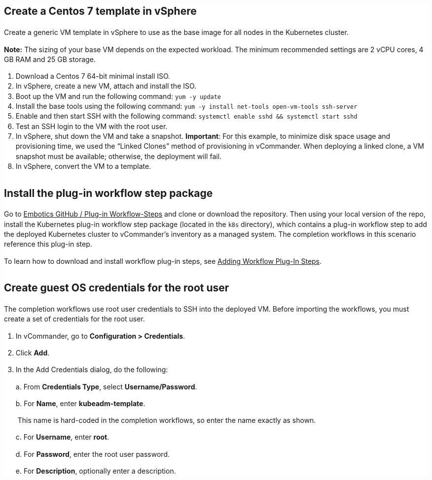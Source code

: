## Create a Centos 7 template in vSphere

Create a generic VM template in vSphere to use as the base image for all nodes in the Kubernetes cluster.

**Note:**  The sizing of your base VM depends on the expected workload. The  minimum recommended settings are 2 vCPU cores, 4 GB RAM and 25 GB  storage.

1. Download a Centos 7 64-bit minimal install ISO.
2. In vSphere, create a new VM, attach and install the ISO.
3. Boot up the VM and run the following command:
   `yum -y update`
4. Install the base tools using the following command:
   `yum -y install net-tools open-vm-tools ssh-server`
5. Enable and then start SSH with the following command:
   `systemctl enable sshd && systemctl start sshd`
6. Test an SSH login to the VM with the root user.
7. In vSphere, shut down the VM and take a snapshot.
   **Important**:  For this example, to minimize disk space usage and provisioning time,  we used the “Linked Clones” method of provisioning in vCommander. When deploying a linked clone, a VM snapshot must be available; otherwise, the deployment will fail.
8. In vSphere, convert the VM to a template.

## Install the plug-in workflow step package

Go to [Embotics GitHub / Plug-in Workflow-Steps](https://github.com/Embotics/Plug-in-Workflow-Steps) and clone or download the repository. Then using your local version of the repo, install the Kubernetes plug-in workflow step package (located in the `k8s` directory), which contains a plug-in workflow step to add the deployed Kubernetes cluster to vCommander’s inventory as a managed system. The completion workflows in this scenario reference this plug-in step.

To learn how to download and install workflow plug-in steps, see [Adding Workflow Plug-In Steps](http://docs.embotics.com/vCommander/Using-Plug-In-WF-Steps.htm#Adding). 

## Create guest OS credentials for the root user

The completion workflows use root user credentials to SSH into the deployed VM. Before importing the workflows, you must create a set of credentials for the  root user.

1. In vCommander, go to **Configuration > Credentials**.
2. Click **Add**.
3. In the Add Credentials dialog, do the following:

   a. From **Credentials Type**, select **Username/Password**.

   b. For **Name**, enter **kubeadm-template**.

   ​    This name is hard-coded in the completion workflows, so enter the name exactly as shown.

   c. For **Username**, enter **root**.

   d. For **Password**, enter the root user password.

   e. For **Description**, optionally enter a description.
